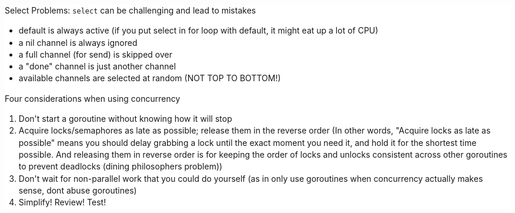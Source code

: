 Select Problems:
`select` can be challenging and lead to mistakes
* default is always active (if you put select in for loop with default, it might eat up a lot of CPU)
* a nil channel is always ignored
* a full channel (for send) is skipped over
* a "done" channel is just another channel
* available channels are selected at random (NOT TOP TO BOTTOM!)


Four considerations when using concurrency
1. Don't start a goroutine without knowing how it will stop
2. Acquire locks/semaphores as late as possible; release them in the reverse order
(In other words, "Acquire locks as late as possible" means you should delay grabbing
a lock until the exact moment you need it, and hold it for the shortest time possible.
And releasing them in reverse order is for keeping the order of locks and unlocks 
consistent across other goroutines to prevent deadlocks (dining philosophers problem))
3. Don't wait for non-parallel work that you could do yourself (as in only use goroutines 
when concurrency actually makes sense, dont abuse goroutines)
4. Simplify! Review! Test! 